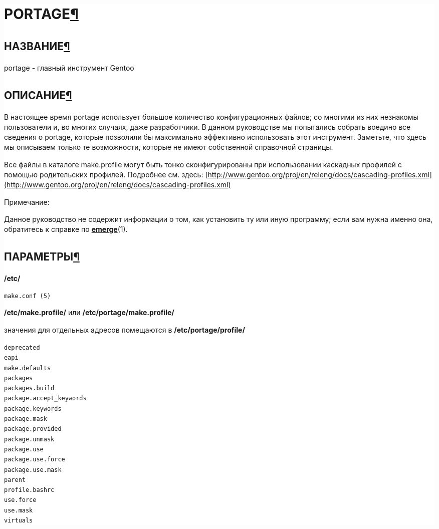 # PORTAGE[¶](#PORTAGE)

## НАЗВАНИЕ[¶](#НАЗВАНИЕ)
portage - главный инструмент Gentoo 

## ОПИСАНИЕ[¶](#ОПИСАНИЕ)

В настоящее время portage использует большое количество конфигурационных файлов; со многими из них незнакомы пользователи и, во многих случаях, даже разработчики. В данном руководстве мы попытались собрать воедино все сведения о portage, которые позволили бы максимально эффективно использовать этот инструмент. Заметьте, что здесь мы описываем только те возможности, которые не имеют собственной справочной страницы.

Все файлы в каталоге make.profile могут быть тонко сконфигурированы при использовании каскадных профилей с помощью родительских профилей. Подробнее см. здесь: [http://www.gentoo.org/proj/en/releng/docs/cascading-profiles.xml](http://www.gentoo.org/proj/en/releng/docs/cascading-profiles.xml)

Примечание:

Данное руководство не содержит информации о том, как установить ту или иную программу; если вам нужна именно она, обратитесь к справке по **[emerge](.html)**(1).

## ПАРАМЕТРЫ[¶](#ПАРАМЕТРЫ)

**/etc/**

    
    make.conf (5) 
    

**/etc/make.profile/** или **/etc/portage/make.profile/**

значения для отдельных адресов помещаются в **/etc/portage/profile/**   

    
    deprecated 
    eapi 
    make.defaults 
    packages 
    packages.build 
    package.accept_keywords 
    package.keywords 
    package.mask 
    package.provided 
    package.unmask 
    package.use 
    package.use.force 
    package.use.mask 
    parent 
    profile.bashrc 
    use.force 
    use.mask 
    virtuals 
    
